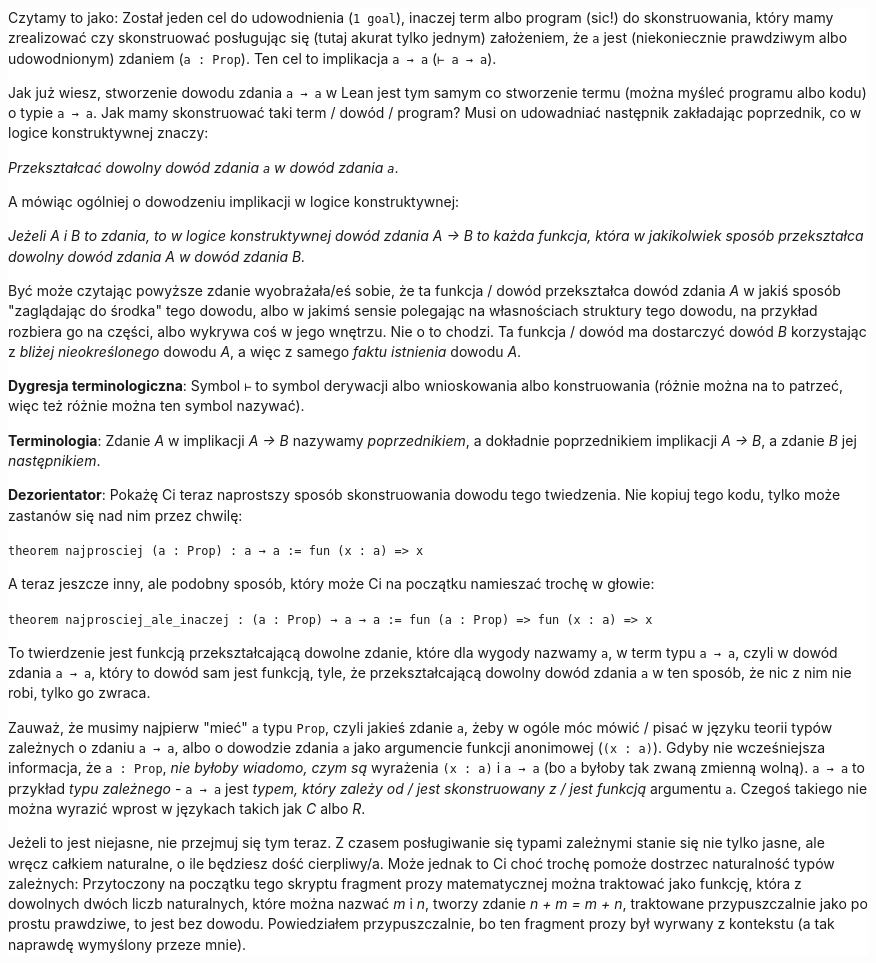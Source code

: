Czytamy to jako: Został jeden cel do udowodnienia (`1 goal`), inaczej term albo program (sic!) do
skonstruowania, który mamy zrealizować czy skonstruować posługując się (tutaj akurat tylko jednym)
założeniem, że `a` jest (niekoniecznie prawdziwym albo udowodnionym) zdaniem (`a : Prop`). Ten cel
to implikacja `a → a` (`⊢ a → a`). 

Jak już wiesz, stworzenie dowodu zdania `a → a` w Lean jest tym samym co stworzenie termu (można
myśleć programu albo kodu) o typie `a → a`. Jak mamy skonstruować taki term / dowód / program? Musi
on udowadniać następnik zakładając poprzednik, co w logice konstruktywnej znaczy:

*Przekształcać dowolny dowód zdania `a` w dowód zdania `a`*.

A mówiąc ogólniej o dowodzeniu implikacji w logice konstruktywnej:

*Jeżeli A i B to zdania, to w logice konstruktywnej dowód zdania A → B to każda funkcja, która w
jakikolwiek sposób przekształca dowolny dowód zdania A w dowód zdania B.*

Być może czytając powyższe zdanie wyobrażała/eś sobie, że ta funkcja / dowód przekształca dowód
zdania *A* w jakiś sposób "zaglądając do środka" tego dowodu, albo w jakimś sensie polegając na
własnościach struktury tego dowodu, na przykład rozbiera go na części, albo wykrywa coś w jego
wnętrzu. Nie o to chodzi. Ta funkcja / dowód ma dostarczyć dowód *B* korzystając z *bliżej
nieokreślonego* dowodu *A*, a więc z samego *faktu istnienia* dowodu *A*.

**Dygresja terminologiczna**: Symbol `⊢` to symbol derywacji albo wnioskowania albo konstruowania
(różnie można na to patrzeć, więc też różnie można ten symbol nazywać).

**Terminologia**: Zdanie *A* w implikacji *A → B* nazywamy *poprzednikiem*, a dokładnie
poprzednikiem implikacji *A → B*, a zdanie *B* jej *następnikiem*.

**Dezorientator**: Pokażę Ci teraz naprostszy sposób skonstruowania dowodu tego twiedzenia. Nie
kopiuj tego kodu, tylko może zastanów się nad nim przez chwilę:

```lean
theorem najprosciej (a : Prop) : a → a := fun (x : a) => x
```

A teraz jeszcze inny, ale podobny sposób, który może Ci na początku namieszać trochę w głowie:

```lean
theorem najprosciej_ale_inaczej : (a : Prop) → a → a := fun (a : Prop) => fun (x : a) => x
```

To twierdzenie jest funkcją przekształcającą dowolne zdanie, które dla wygody nazwamy `a`, w term
typu `a → a`, czyli w dowód zdania `a → a`, który to dowód sam jest funkcją, tyle, że
przekształcającą dowolny dowód zdania `a` w ten sposób, że nic z nim nie robi, tylko go zwraca.

Zauważ, że musimy najpierw "mieć" `a` typu `Prop`, czyli jakieś zdanie `a`, żeby w ogóle móc mówić /
pisać w języku teorii typów zależnych o zdaniu `a → a`, albo o dowodzie zdania `a` jako argumencie
funkcji anonimowej (`(x : a)`). Gdyby nie wcześniejsza informacja, że `a : Prop`, *nie byłoby
wiadomo, czym są* wyrażenia `(x : a)` i `a → a` (bo `a` byłoby tak zwaną zmienną wolną). `a → a` to
przykład *typu zależnego* - `a → a` jest *typem, który zależy od / jest skonstruowany z / jest
funkcją* argumentu `a`. Czegoś takiego nie można wyrazić wprost w językach takich jak *C* albo *R*.

Jeżeli to jest niejasne, nie przejmuj się tym teraz. Z czasem posługiwanie się typami zależnymi
stanie się nie tylko jasne, ale wręcz całkiem naturalne, o ile będziesz dość cierpliwy/a. Może
jednak to Ci choć trochę pomoże dostrzec naturalność typów zależnych: Przytoczony na początku tego
skryptu fragment prozy matematycznej można traktować jako funkcję, która z dowolnych dwóch liczb
naturalnych, które można nazwać *m* i *n*, tworzy zdanie *n + m = m + n*, traktowane przypuszczalnie
jako po prostu prawdziwe, to jest bez dowodu. Powiedziałem przypuszczalnie, bo ten fragment prozy
był wyrwany z kontekstu (a tak naprawdę wymyślony przeze mnie).

